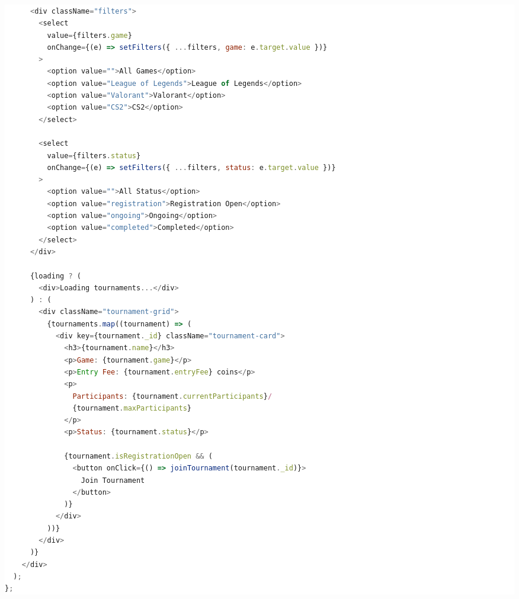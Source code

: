 ```javascript
      <div className="filters">
        <select
          value={filters.game}
          onChange={(e) => setFilters({ ...filters, game: e.target.value })}
        >
          <option value="">All Games</option>
          <option value="League of Legends">League of Legends</option>
          <option value="Valorant">Valorant</option>
          <option value="CS2">CS2</option>
        </select>

        <select
          value={filters.status}
          onChange={(e) => setFilters({ ...filters, status: e.target.value })}
        >
          <option value="">All Status</option>
          <option value="registration">Registration Open</option>
          <option value="ongoing">Ongoing</option>
          <option value="completed">Completed</option>
        </select>
      </div>

      {loading ? (
        <div>Loading tournaments...</div>
      ) : (
        <div className="tournament-grid">
          {tournaments.map((tournament) => (
            <div key={tournament._id} className="tournament-card">
              <h3>{tournament.name}</h3>
              <p>Game: {tournament.game}</p>
              <p>Entry Fee: {tournament.entryFee} coins</p>
              <p>
                Participants: {tournament.currentParticipants}/
                {tournament.maxParticipants}
              </p>
              <p>Status: {tournament.status}</p>

              {tournament.isRegistrationOpen && (
                <button onClick={() => joinTournament(tournament._id)}>
                  Join Tournament
                </button>
              )}
            </div>
          ))}
        </div>
      )}
    </div>
  );
};
```
